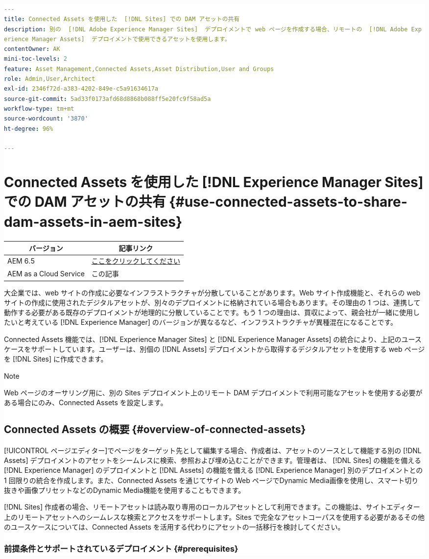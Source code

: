 ```yaml
---
title: Connected Assets を使用した  [!DNL Sites] での DAM アセットの共有
description: 別の  [!DNL Adobe Experience Manager Sites]  デプロイメントで web ページを作成する場合、リモートの  [!DNL Adobe Experience Manager Assets]  デプロイメントで使用できるアセットを使用します。
contentOwner: AK
mini-toc-levels: 2
feature: Asset Management,Connected Assets,Asset Distribution,User and Groups
role: Admin,User,Architect
exl-id: 2346f72d-a383-4202-849e-c5a91634617a
source-git-commit: 5ad33f0173afd68d8868b088ff5e20fc9f58ad5a
workflow-type: tm+mt
source-wordcount: '3870'
ht-degree: 96%

---
```



# Connected Assets を使用した [!DNL Experience Manager Sites] での DAM アセットの共有  {#use-connected-assets-to-share-dam-assets-in-aem-sites}

| バージョン | 記事リンク |
| -------- | ---------------------------- |
| AEM 6.5 | [ここをクリックしてください](https://experienceleague.adobe.com/docs/experience-manager-65/assets/using/use-assets-across-connected-assets-instances.html?lang=ja) |
| AEM as a Cloud Service | この記事 |

大企業では、web サイトの作成に必要なインフラストラクチャが分散していることがあります。Web サイト作成機能と、それらの web サイトの作成に使用されたデジタルアセットが、別々のデプロイメントに格納されている場合もあります。その理由の 1 つは、連携して動作する必要がある既存のデプロイメントが地理的に分散していることです。もう 1 つの理由は、買収によって、親会社が一緒に使用したいと考えている [!DNL Experience Manager] のバージョンが異なるなど、インフラストラクチャが異種混在になることです。

Connected Assets 機能では、[!DNL Experience Manager Sites] と [!DNL Experience Manager Assets] の統合により、上記のユースケースをサポートしています。ユーザーは、別個の [!DNL Assets] デプロイメントから取得するデジタルアセットを使用する web ページを [!DNL Sites] に作成できます。

>[!NOTE]
>
>Web ページのオーサリング用に、別の Sites デプロイメント上のリモート DAM デプロイメントで利用可能なアセットを使用する必要がある場合にのみ、Connected Assets を設定します。

## Connected Assets の概要 {#overview-of-connected-assets}

[!UICONTROL ページエディター]でページをターゲット先として編集する場合、作成者は、アセットのソースとして機能する別の [!DNL Assets] デプロイメントのアセットをシームレスに検索、参照および埋め込むことができます。管理者は、 [!DNL Sites] の機能を備える [!DNL Experience Manager] のデプロイメントと [!DNL Assets] の機能を備える [!DNL Experience Manager] 別のデプロイメントとの 1 回限りの統合を作成します。また、Connected Assets を通じてサイトの Web ページでDynamic Media画像を使用し、スマート切り抜きや画像プリセットなどのDynamic Media機能を使用することもできます。

[!DNL Sites] 作成者の場合、リモートアセットは読み取り専用のローカルアセットとして利用できます。この機能は、サイトエディター上のリモートアセットへのシームレスな検索とアクセスをサポートします。Sites で完全なアセットコーパスを使用する必要があるその他のユースケースについては、Connected Assets を活用する代わりにアセットの一括移行を検討してください。

### 前提条件とサポートされているデプロイメント {#prerequisites}
